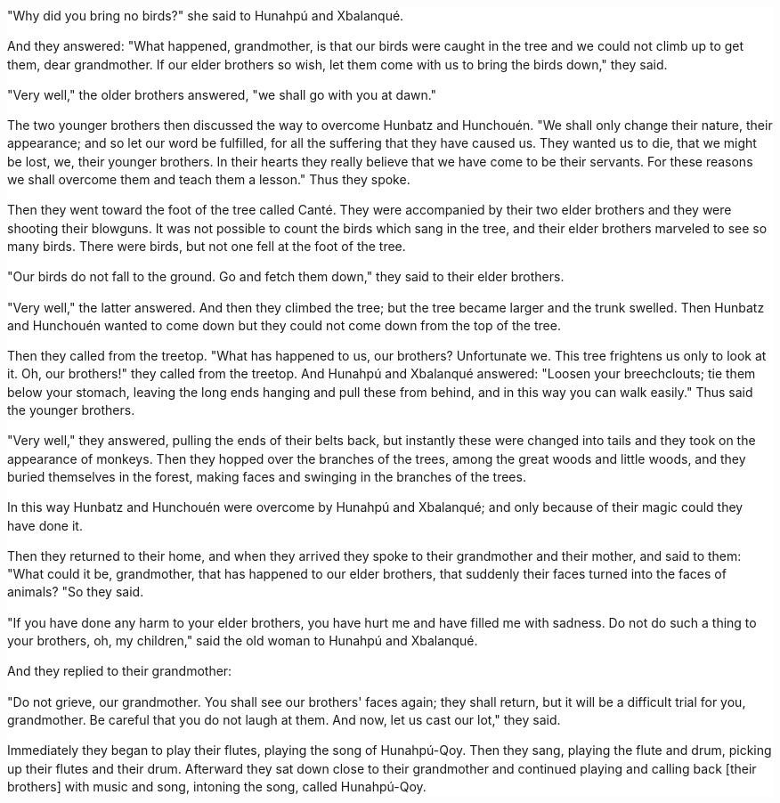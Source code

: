 "Why did you bring no birds?" she said to Hunahpú and Xbalanqué.

And they answered: "What happened, grandmother, is that our birds were caught in the tree and we could not climb up to get them, dear grandmother. If our elder brothers so wish, let them come with us to bring the birds down," they said.

"Very well," the older brothers answered, "we shall go with you at dawn."

The two younger brothers then discussed the way to overcome Hunbatz and Hunchouén. "We shall only change their nature, their appearance; and so let our word be fulfilled, for all the suffering that they have caused us. They wanted us to die, that we might be lost, we, their younger brothers. In their hearts they really believe that we have come to be their servants. For these reasons we shall overcome them and teach them a lesson." Thus they spoke.

Then they went toward the foot of the tree called Canté. They were accompanied by their two elder brothers and they were shooting their blowguns. It was not possible to count the birds which sang in the tree, and their elder brothers marveled to see so many birds. There were birds, but not one fell at the foot of the tree.

"Our birds do not fall to the ground. Go and fetch them down," they said to their elder brothers.

"Very well," the latter answered. And then they climbed the tree; but the tree became larger and the trunk swelled. Then Hunbatz and Hunchouén wanted to come down but they could not come down from the top of the tree.

Then they called from the treetop. "What has happened to us, our brothers? Unfortunate we. This tree frightens us only to look at it. Oh, our brothers!" they called from the treetop. And Hunahpú and Xbalanqué answered: "Loosen your breechclouts; tie them below your stomach, leaving the long ends hanging and pull these from behind, and in this way you can walk easily." Thus said the younger brothers.

"Very well," they answered, pulling the ends of their belts back, but instantly these were changed into tails and they took on the appearance of monkeys. Then they hopped over the branches of the trees, among the great woods and little woods, and they buried themselves in the forest, making faces and swinging in the branches of the trees.

In this way Hunbatz and Hunchouén were overcome by Hunahpú and Xbalanqué; and only because of their magic could they have done it.

Then they returned to their home, and when they arrived they spoke to their grandmother and their mother, and said to them: "What could it be, grandmother, that has happened to our elder brothers, that suddenly their faces turned into the faces of animals? "So they said.

"If you have done any harm to your elder brothers, you have hurt me and have filled me with sadness. Do not do such a thing to your brothers, oh, my children," said the old woman to Hunahpú and Xbalanqué.

And they replied to their grandmother:

"Do not grieve, our grandmother. You shall see our brothers' faces again; they shall return, but it will be a difficult trial for you, grandmother. Be careful that you do not laugh at them. And now, let us cast our lot," they said.

Immediately they began to play their flutes, playing the song of Hunahpú-Qoy. Then they sang, playing the flute and drum, picking up their flutes and their drum. Afterward they sat down close to their grandmother and continued playing and calling back [their brothers] with music and song, intoning the song, called Hunahpú-Qoy.
